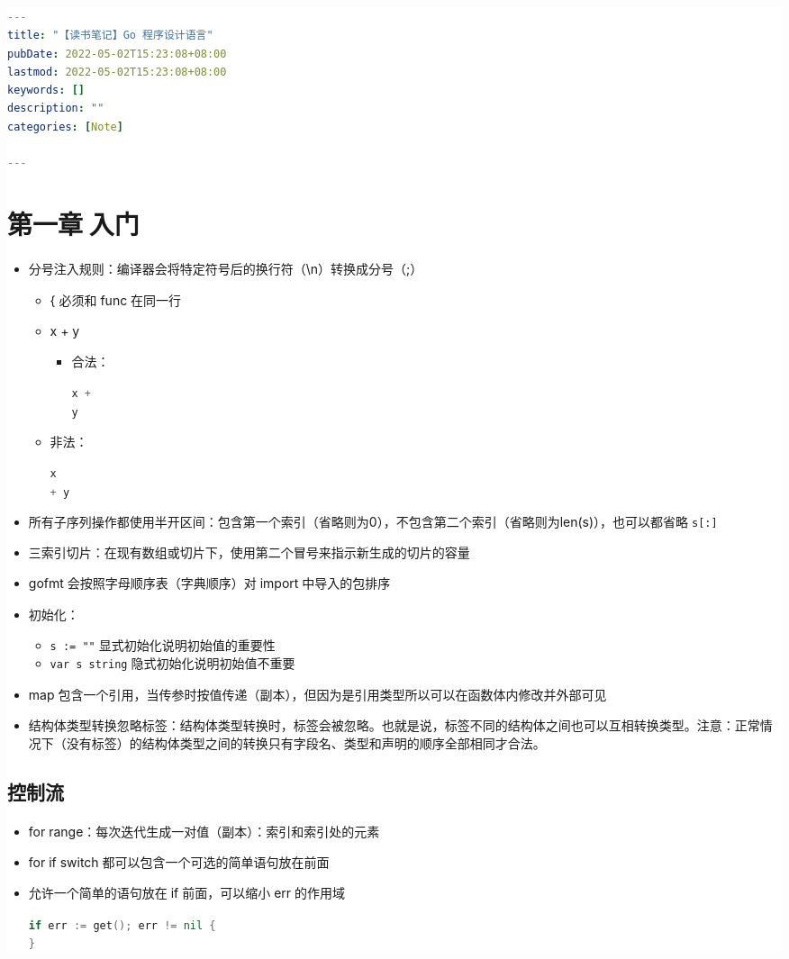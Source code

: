 ```yaml
---
title: "【读书笔记】Go 程序设计语言"
pubDate: 2022-05-02T15:23:08+08:00
lastmod: 2022-05-02T15:23:08+08:00
keywords: []
description: ""
categories: [Note]

---
```




# 第一章 入门

* 分号注入规则：编译器会将特定符号后的换行符（\n）转换成分号（;）
  * { 必须和 func 在同一行
  * x + y
    * 合法：

      ```go
      x +
      y
      ```

  * 非法：

      ```go
      x
      + y
      ```

* 所有子序列操作都使用半开区间：包含第一个索引（省略则为0），不包含第二个索引（省略则为len(s)），也可以都省略 `s[:]`
* 三索引切片：在现有数组或切片下，使用第二个冒号来指示新生成的切片的容量
* gofmt 会按照字母顺序表（字典顺序）对 import 中导入的包排序
* 初始化：
  * `s := ""` 显式初始化说明初始值的重要性
  * `var s string` 隐式初始化说明初始值不重要

* map 包含一个引用，当传参时按值传递（副本），但因为是引用类型所以可以在函数体内修改并外部可见
* 结构体类型转换忽略标签：结构体类型转换时，标签会被忽略。也就是说，标签不同的结构体之间也可以互相转换类型。注意：正常情况下（没有标签）的结构体类型之间的转换只有字段名、类型和声明的顺序全部相同才合法。

## 控制流

* for range：每次迭代生成一对值（副本）：索引和索引处的元素
* for if switch 都可以包含一个可选的简单语句放在前面
* 允许一个简单的语句放在 if 前面，可以缩小 err 的作用域

    ```go
    if err := get(); err != nil {
    }
    ```
